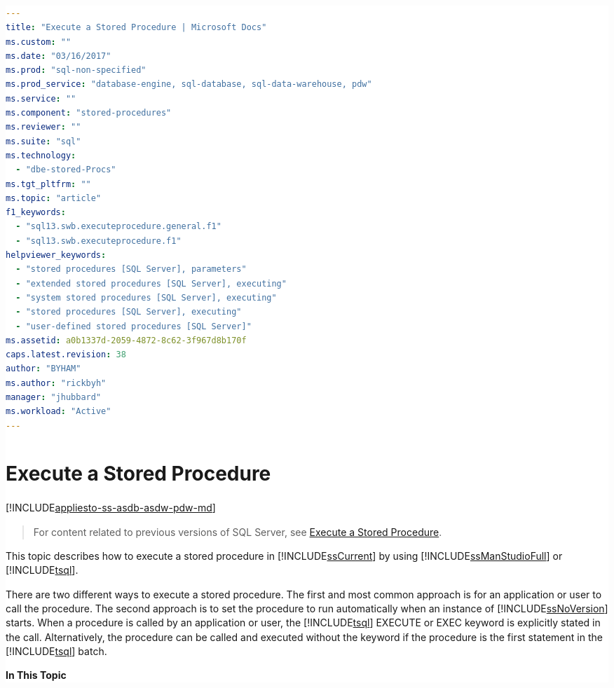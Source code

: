 ```yaml
---
title: "Execute a Stored Procedure | Microsoft Docs"
ms.custom: ""
ms.date: "03/16/2017"
ms.prod: "sql-non-specified"
ms.prod_service: "database-engine, sql-database, sql-data-warehouse, pdw"
ms.service: ""
ms.component: "stored-procedures"
ms.reviewer: ""
ms.suite: "sql"
ms.technology: 
  - "dbe-stored-Procs"
ms.tgt_pltfrm: ""
ms.topic: "article"
f1_keywords: 
  - "sql13.swb.executeprocedure.general.f1"
  - "sql13.swb.executeprocedure.f1"
helpviewer_keywords: 
  - "stored procedures [SQL Server], parameters"
  - "extended stored procedures [SQL Server], executing"
  - "system stored procedures [SQL Server], executing"
  - "stored procedures [SQL Server], executing"
  - "user-defined stored procedures [SQL Server]"
ms.assetid: a0b1337d-2059-4872-8c62-3f967d8b170f
caps.latest.revision: 38
author: "BYHAM"
ms.author: "rickbyh"
manager: "jhubbard"
ms.workload: "Active"
---
```

# Execute a Stored Procedure
[!INCLUDE[appliesto-ss-asdb-asdw-pdw-md](../../includes/appliesto-ss-asdb-asdw-pdw-md.md)]
 > For content related to previous versions of SQL Server, see [Execute a Stored Procedure](https://msdn.microsoft.com/en-US/library/ms189915(SQL.120).aspx).

  This topic describes how to execute a stored procedure in [!INCLUDE[ssCurrent](../../includes/sscurrent-md.md)] by using [!INCLUDE[ssManStudioFull](../../includes/ssmanstudiofull-md.md)] or [!INCLUDE[tsql](../../includes/tsql-md.md)].  
  
 There are two different ways to execute a stored procedure. The first and most common approach is for an application or user to call the procedure. The second approach is to set the procedure to run automatically when an instance of [!INCLUDE[ssNoVersion](../../includes/ssnoversion-md.md)] starts. When a procedure is called by an application or user, the [!INCLUDE[tsql](../../includes/tsql-md.md)] EXECUTE or EXEC keyword is explicitly stated in the call. Alternatively, the procedure can be called and executed without the keyword if the procedure is the first statement in the [!INCLUDE[tsql](../../includes/tsql-md.md)] batch.  
  
 **In This Topic**  
  